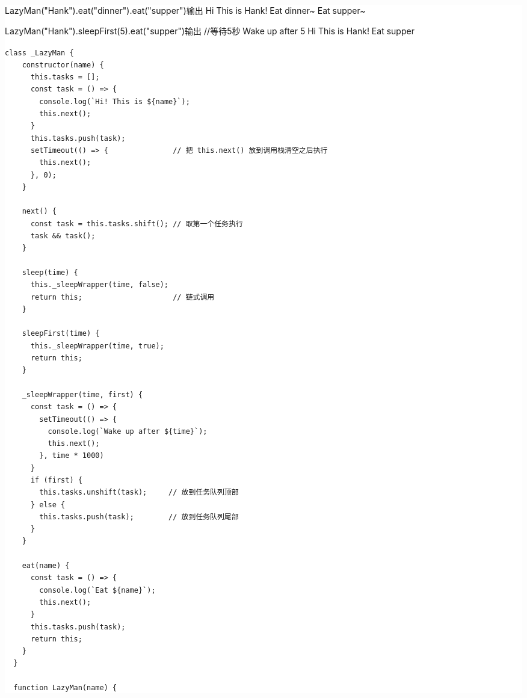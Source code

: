 LazyMan("Hank").eat("dinner").eat("supper")输出
Hi This is Hank!
Eat dinner~
Eat supper~

LazyMan("Hank").sleepFirst(5).eat("supper")输出
//等待5秒
Wake up after 5
Hi This is Hank!
Eat supper

```
class _LazyMan {
	constructor(name) {
	  this.tasks = [];
	  const task = () => {
		console.log(`Hi! This is ${name}`);
		this.next();
	  }
	  this.tasks.push(task);
	  setTimeout(() => {               // 把 this.next() 放到调用栈清空之后执行
		this.next();
	  }, 0);
	}
  
	next() {
	  const task = this.tasks.shift(); // 取第一个任务执行
	  task && task();
	}
  
	sleep(time) {
	  this._sleepWrapper(time, false);
	  return this;                     // 链式调用
	}
  
	sleepFirst(time) {
	  this._sleepWrapper(time, true);
	  return this;
	}
  
	_sleepWrapper(time, first) {
	  const task = () => {
		setTimeout(() => {
		  console.log(`Wake up after ${time}`);
		  this.next();
		}, time * 1000)
	  }
	  if (first) {
		this.tasks.unshift(task);     // 放到任务队列顶部
	  } else {
		this.tasks.push(task);        // 放到任务队列尾部
	  }
	}
  
	eat(name) {
	  const task = () => {
		console.log(`Eat ${name}`);
		this.next();
	  }
	  this.tasks.push(task);
	  return this;
	}
  }
  
  function LazyMan(name) {
```